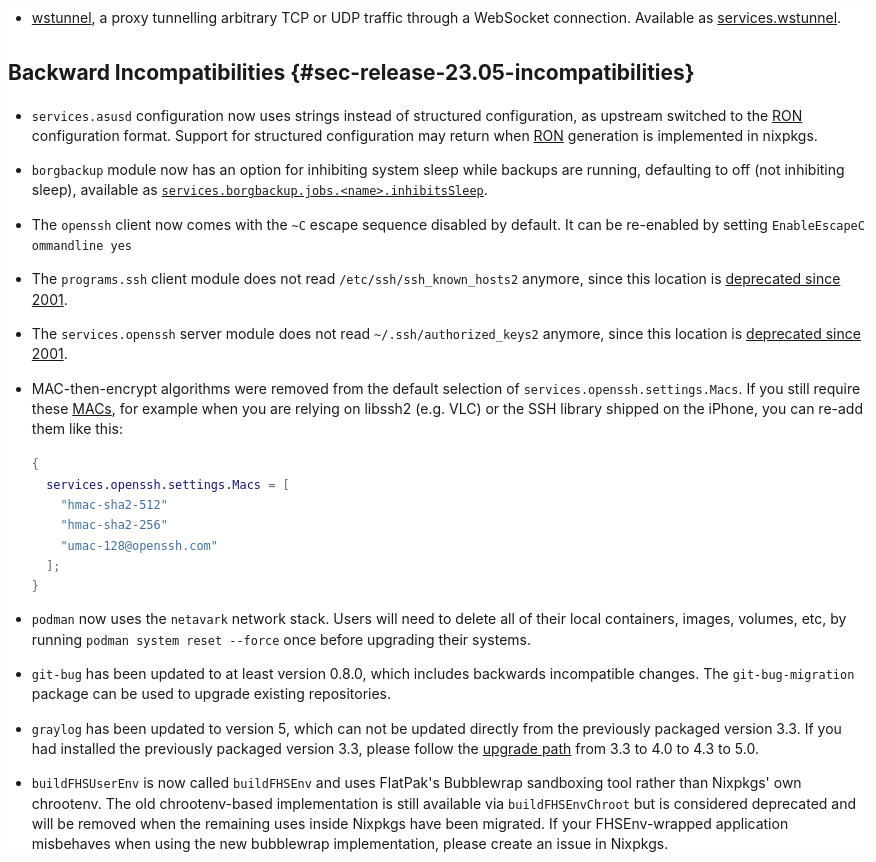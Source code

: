 - [wstunnel](https://github.com/erebe/wstunnel), a proxy tunnelling arbitrary TCP or UDP traffic through a WebSocket connection. Available as [services.wstunnel](options.html#opt-services.wstunnel.enable).

## Backward Incompatibilities {#sec-release-23.05-incompatibilities}

- `services.asusd` configuration now uses strings instead of structured configuration, as upstream switched to the [RON](https://github.com/ron-rs/ron) configuration format. Support for structured configuration may return when [RON](https://github.com/ron-rs/ron) generation is implemented in nixpkgs.

- `borgbackup` module now has an option for inhibiting system sleep while backups are running, defaulting to off (not inhibiting sleep), available as [`services.borgbackup.jobs.<name>.inhibitsSleep`](#opt-services.borgbackup.jobs._name_.inhibitsSleep).

- The `openssh` client now comes with the `~C` escape sequence disabled by default. It can be re-enabled by setting `EnableEscapeCommandline yes`

- The `programs.ssh` client module does not read `/etc/ssh/ssh_known_hosts2` anymore, since this location is [deprecated since 2001](https://marc.info/?l=openssh-unix-dev&m=100508718416162&w=2).

- The `services.openssh` server module does not read `~/.ssh/authorized_keys2` anymore, since this location is [deprecated since 2001](https://marc.info/?l=openssh-unix-dev&m=100508718416162&w=2).

- MAC-then-encrypt algorithms were removed from the default selection of `services.openssh.settings.Macs`. If you still require these [MACs](https://en.wikipedia.org/wiki/Message_authentication_code), for example when you are relying on libssh2 (e.g. VLC) or the SSH library shipped on the iPhone, you can re-add them like this:

  ```nix
  {
    services.openssh.settings.Macs = [
      "hmac-sha2-512"
      "hmac-sha2-256"
      "umac-128@openssh.com"
    ];
  }
  ```

- `podman` now uses the `netavark` network stack. Users will need to delete all of their local containers, images, volumes, etc, by running `podman system reset --force` once before upgrading their systems.

- `git-bug` has been updated to at least version 0.8.0, which includes backwards incompatible changes. The `git-bug-migration` package can be used to upgrade existing repositories.

- `graylog` has been updated to version 5, which can not be updated directly from the previously packaged version 3.3. If you had installed the previously packaged version 3.3, please follow the [upgrade path](https://go2docs.graylog.org/5-0/upgrading_graylog/upgrade_path.htm) from 3.3 to 4.0 to 4.3 to 5.0.

- `buildFHSUserEnv` is now called `buildFHSEnv` and uses FlatPak's Bubblewrap sandboxing tool rather than Nixpkgs' own chrootenv. The old chrootenv-based implementation is still available via `buildFHSEnvChroot` but is considered deprecated and will be removed when the remaining uses inside Nixpkgs have been migrated. If your FHSEnv-wrapped application misbehaves when using the new bubblewrap implementation, please create an issue in Nixpkgs.
